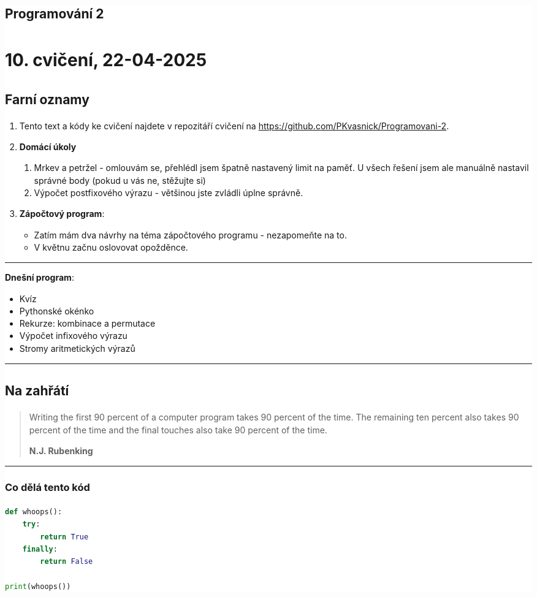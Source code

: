 ## Programování 2

# 10. cvičení, 22-04-2025



## Farní oznamy

1. Tento text a kódy ke cvičení najdete v repozitáří cvičení na https://github.com/PKvasnick/Programovani-2.
2. **Domácí úkoly** 
   1. Mrkev a petržel - omlouvám se, přehlédl jsem špatně nastavený limit na paměť. U všech řešení jsem ale manuálně nastavil správné body (pokud u vás ne, stěžujte si)
   2. Výpočet postfixového výrazu - většinou jste zvládli úplne správně.
3. **Zápočtový program**:  

   - Zatím mám dva návrhy na téma zápočtového programu - nezapomeňte na to.
   - V květnu začnu oslovovat opožděnce.


---

**Dnešní program**:

- Kvíz  
- Pythonské okénko
- Rekurze: kombinace a permutace
- Výpočet infixového výrazu
- Stromy aritmetických výrazů

---

## Na zahřátí

> Writing the first 90 percent of a computer program takes 90 percent of  the time. The remaining ten percent also takes 90 percent of the time  and the final touches also take 90 percent of the time. 
>
> **N.J. Rubenking**



---

### Co dělá tento kód

```python
def whoops():
    try:
        return True
    finally:
        return False
    
print(whoops())
```
